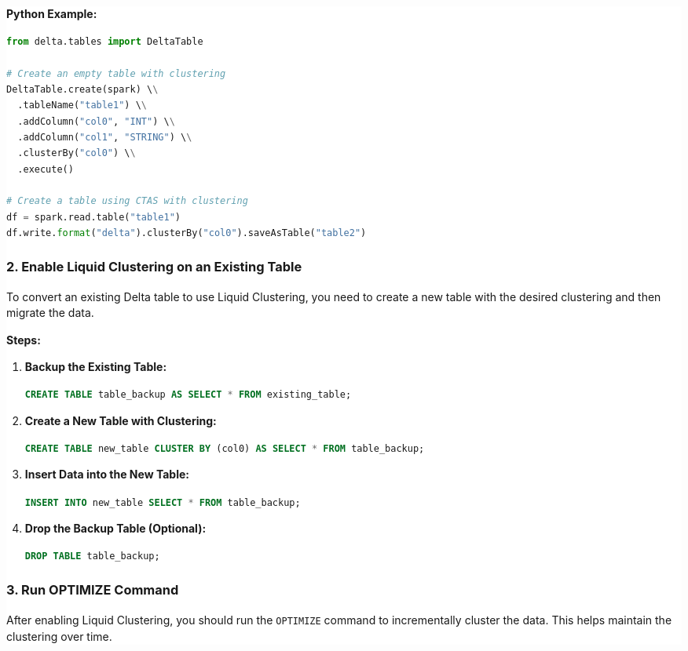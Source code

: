 **Python Example:**

```python
from delta.tables import DeltaTable

# Create an empty table with clustering
DeltaTable.create(spark) \\
  .tableName("table1") \\
  .addColumn("col0", "INT") \\
  .addColumn("col1", "STRING") \\
  .clusterBy("col0") \\
  .execute()

# Create a table using CTAS with clustering
df = spark.read.table("table1")
df.write.format("delta").clusterBy("col0").saveAsTable("table2")

```

### 2. **Enable Liquid Clustering on an Existing Table**

To convert an existing Delta table to use Liquid Clustering, you need to create a new table with the desired clustering and then migrate the data.

**Steps:**

1. **Backup the Existing Table:**
    
    ```sql
    CREATE TABLE table_backup AS SELECT * FROM existing_table;
    
    ```
    
2. **Create a New Table with Clustering:**
    
    ```sql
    CREATE TABLE new_table CLUSTER BY (col0) AS SELECT * FROM table_backup;
    
    ```
    
3. **Insert Data into the New Table:**
    
    ```sql
    INSERT INTO new_table SELECT * FROM table_backup;
    
    ```
    
4. **Drop the Backup Table (Optional):**
    
    ```sql
    DROP TABLE table_backup;
    
    ```
    

### 3. **Run OPTIMIZE Command**

After enabling Liquid Clustering, you should run the `OPTIMIZE` command to incrementally cluster the data. This helps maintain the clustering over time.
